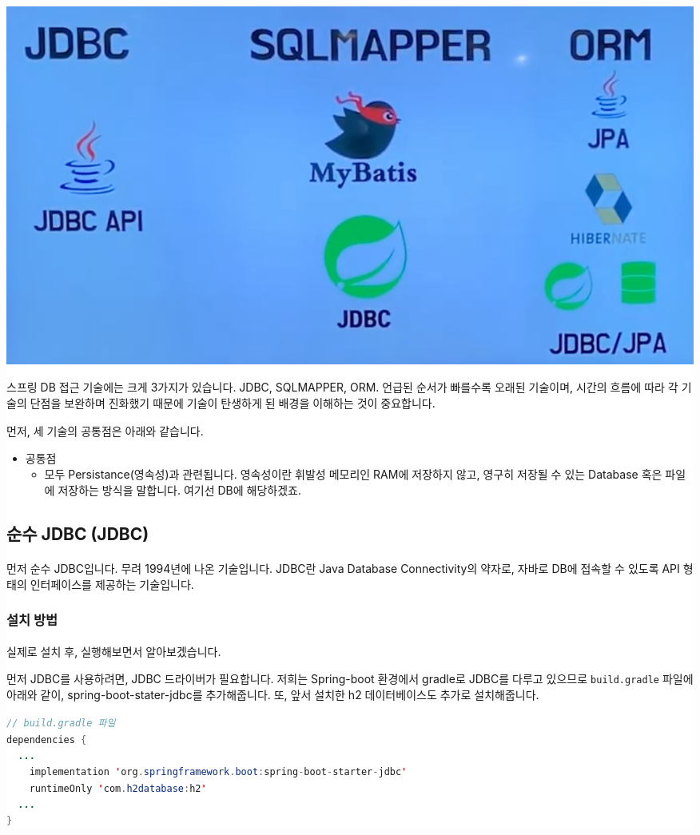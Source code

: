 ![JDBC_SQLMAPPER_ORM](./images/JDBC_SQLMAPPER_ORM.png)

스프링 DB 접근 기술에는 크게 3가지가 있습니다. JDBC, SQLMAPPER, ORM. 언급된 순서가 빠를수록 오래된 기술이며, 시간의 흐름에 따라 각 기술의 단점을 보완하며 진화했기 때문에 기술이 탄생하게 된 배경을 이해하는 것이 중요합니다.

먼저, 세 기술의 공통점은 아래와 같습니다.

- 공통점
  - 모두 Persistance(영속성)과 관련됩니다. 영속성이란 휘발성 메모리인 RAM에 저장하지 않고, 영구히 저장될 수 있는 Database 혹은 파일에 저장하는 방식을 말합니다. 여기선 DB에 해당하겠죠.

## 순수 JDBC (JDBC)

먼저 순수 JDBC입니다. 무려 1994년에 나온 기술입니다. JDBC란 Java Database Connectivity의 약자로, 자바로 DB에 접속할 수 있도록 API 형태의 인터페이스를 제공하는 기술입니다.

### 설치 방법

실제로 설치 후, 실행해보면서 알아보겠습니다.

먼저 JDBC를 사용하려면, JDBC 드라이버가 필요합니다. 저희는 Spring-boot 환경에서 gradle로 JDBC를 다루고 있으므로 `build.gradle` 파일에 아래와 같이, spring-boot-stater-jdbc를 추가해줍니다. 또, 앞서 설치한 h2 데이터베이스도 추가로 설치해줍니다.

```java
// build.gradle 파일
dependencies {
  ...
	implementation 'org.springframework.boot:spring-boot-starter-jdbc'
	runtimeOnly 'com.h2database:h2'
  ...
}
```
